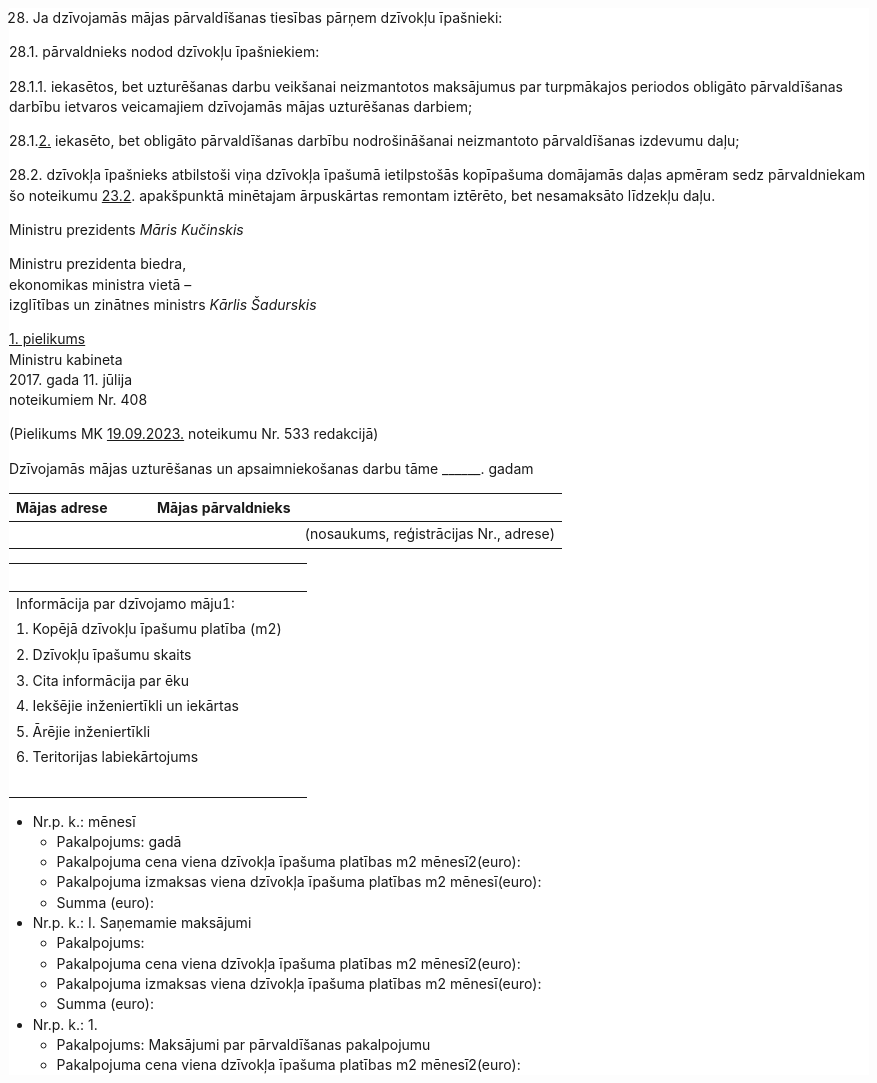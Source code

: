 28. Ja dzīvojamās mājas pārvaldīšanas tiesības pārņem dzīvokļu īpašnieki:

28.1. pārvaldnieks nodod dzīvokļu īpašniekiem:

28.1.1. iekasētos, bet uzturēšanas darbu veikšanai neizmantotos maksājumus par turpmākajos periodos obligāto pārvaldīšanas darbību ietvaros veicamajiem dzīvojamās mājas uzturēšanas darbiem;

28.1.[2\.](https://likumi.lv/ta/id/292334#n2) iekasēto, bet obligāto pārvaldīšanas darbību nodrošināšanai neizmantoto pārvaldīšanas izdevumu daļu;

28.2. dzīvokļa īpašnieks atbilstoši viņa dzīvokļa īpašumā ietilpstošās kopīpašuma domājamās daļas apmēram sedz pārvaldniekam šo noteikumu [23.2](https://likumi.lv/ta/id/292334#n23.2). apakšpunktā minētajam ārpuskārtas remontam iztērēto, bet nesamaksāto līdzekļu daļu.

Ministru prezidents _Māris Kučinskis_

Ministru prezidenta biedra,  
ekonomikas ministra vietā –  
izglītības un zinātnes ministrs _Kārlis Šadurskis_

[1. pielikums](https://likumi.lv/wwwraksti/2023/184/BILDES/MK_NOT_408/8692AF69FCB0_PIEL_1.DOC)  
Ministru kabineta  
2017. gada 11. jūlija  
noteikumiem Nr. 408

(Pielikums MK [19.09.2023.](https://likumi.lv/ta/id/345672-grozijumi-ministru-kabineta-2017-gada-11-julija-noteikumos-nr-408-dzivojamas-majas-parvaldisanas-un-apsaimniekosanas-maksas-apr...) noteikumu Nr. 533 redakcijā)

Dzīvojamās mājas uzturēšanas un apsaimniekošanas darbu tāme \_\_\_\_\_\_. gadam


|Mājas adrese|   |   |Mājas pārvaldnieks|                                      |
|------------|---|---|------------------|--------------------------------------|
|            |   |   |                  |(nosaukums, reģistrācijas Nr., adrese)|



|                                       |   |
|---------------------------------------|---|
|Informācija par dzīvojamo māju1:       |   |
|1. Kopējā dzīvokļu īpašumu platība (m2)|   |
|2. Dzīvokļu īpašumu skaits             |   |
|3. Cita informācija par ēku            |   |
|4. Iekšējie inženiertīkli un iekārtas  |   |
|5. Ārējie inženiertīkli                |   |
|6. Teritorijas labiekārtojums          |   |
|                                       |   |




* Nr.p. k.: mēnesī
  * Pakalpojums: gadā
  * Pakalpojuma cena viena dzīvokļa īpašuma platības m2 mēnesī2(euro): 
  * Pakalpojuma izmaksas viena dzīvokļa īpašuma platības m2 mēnesī(euro): 
  * Summa (euro): 
* Nr.p. k.: I. Saņemamie maksājumi
  * Pakalpojums:  
  * Pakalpojuma cena viena dzīvokļa īpašuma platības m2 mēnesī2(euro):  
  * Pakalpojuma izmaksas viena dzīvokļa īpašuma platības m2 mēnesī(euro):  
  * Summa (euro):  
* Nr.p. k.: 1.
  * Pakalpojums: Maksājumi par pārvaldīšanas pakalpojumu
  * Pakalpojuma cena viena dzīvokļa īpašuma platības m2 mēnesī2(euro):  